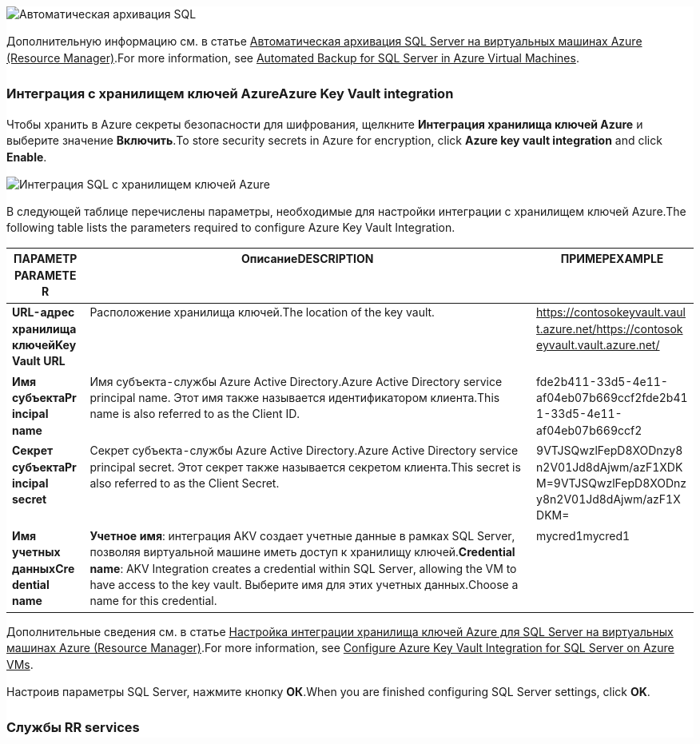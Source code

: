 ![Автоматическая архивация SQL](./media/virtual-machines-windows-portal-sql-server-provision/azure-sql-arm-autobackup2.png)

 <span data-ttu-id="c9a04-279">Дополнительную информацию см. в статье [Автоматическая архивация SQL Server на виртуальных машинах Azure (Resource Manager)](virtual-machines-windows-sql-automated-backup.md).</span><span class="sxs-lookup"><span data-stu-id="c9a04-279">For more information, see [Automated Backup for SQL Server in Azure Virtual Machines](virtual-machines-windows-sql-automated-backup.md).</span></span>

### <a name="azure-key-vault-integration"></a><span data-ttu-id="c9a04-280">Интеграция с хранилищем ключей Azure</span><span class="sxs-lookup"><span data-stu-id="c9a04-280">Azure Key Vault integration</span></span>
<span data-ttu-id="c9a04-281">Чтобы хранить в Azure секреты безопасности для шифрования, щелкните **Интеграция хранилища ключей Azure** и выберите значение **Включить**.</span><span class="sxs-lookup"><span data-stu-id="c9a04-281">To store security secrets in Azure for encryption, click **Azure key vault integration** and click **Enable**.</span></span>

![Интеграция SQL с хранилищем ключей Azure](./media/virtual-machines-windows-portal-sql-server-provision/azure-sql-arm-akv.png)

<span data-ttu-id="c9a04-283">В следующей таблице перечислены параметры, необходимые для настройки интеграции с хранилищем ключей Azure.</span><span class="sxs-lookup"><span data-stu-id="c9a04-283">The following table lists the parameters required to configure Azure Key Vault Integration.</span></span>

| <span data-ttu-id="c9a04-284">ПАРАМЕТР</span><span class="sxs-lookup"><span data-stu-id="c9a04-284">PARAMETER</span></span> | <span data-ttu-id="c9a04-285">Описание</span><span class="sxs-lookup"><span data-stu-id="c9a04-285">DESCRIPTION</span></span> | <span data-ttu-id="c9a04-286">ПРИМЕР</span><span class="sxs-lookup"><span data-stu-id="c9a04-286">EXAMPLE</span></span> |
| --- | --- | --- |
| <span data-ttu-id="c9a04-287">**URL-адрес хранилища ключей**</span><span class="sxs-lookup"><span data-stu-id="c9a04-287">**Key Vault URL**</span></span> |<span data-ttu-id="c9a04-288">Расположение хранилища ключей.</span><span class="sxs-lookup"><span data-stu-id="c9a04-288">The location of the key vault.</span></span> |<span data-ttu-id="c9a04-289">https://contosokeyvault.vault.azure.net/</span><span class="sxs-lookup"><span data-stu-id="c9a04-289">https://contosokeyvault.vault.azure.net/</span></span> |
| <span data-ttu-id="c9a04-290">**Имя субъекта**</span><span class="sxs-lookup"><span data-stu-id="c9a04-290">**Principal name**</span></span> |<span data-ttu-id="c9a04-291">Имя субъекта-службы Azure Active Directory.</span><span class="sxs-lookup"><span data-stu-id="c9a04-291">Azure Active Directory service principal name.</span></span> <span data-ttu-id="c9a04-292">Этот имя также называется идентификатором клиента.</span><span class="sxs-lookup"><span data-stu-id="c9a04-292">This name is also referred to as the Client ID.</span></span> |<span data-ttu-id="c9a04-293">fde2b411-33d5-4e11-af04eb07b669ccf2</span><span class="sxs-lookup"><span data-stu-id="c9a04-293">fde2b411-33d5-4e11-af04eb07b669ccf2</span></span> |
| <span data-ttu-id="c9a04-294">**Секрет субъекта**</span><span class="sxs-lookup"><span data-stu-id="c9a04-294">**Principal secret**</span></span> |<span data-ttu-id="c9a04-295">Секрет субъекта-службы Azure Active Directory.</span><span class="sxs-lookup"><span data-stu-id="c9a04-295">Azure Active Directory service principal secret.</span></span> <span data-ttu-id="c9a04-296">Этот секрет также называется секретом клиента.</span><span class="sxs-lookup"><span data-stu-id="c9a04-296">This secret is also referred to as the Client Secret.</span></span> |<span data-ttu-id="c9a04-297">9VTJSQwzlFepD8XODnzy8n2V01Jd8dAjwm/azF1XDKM=</span><span class="sxs-lookup"><span data-stu-id="c9a04-297">9VTJSQwzlFepD8XODnzy8n2V01Jd8dAjwm/azF1XDKM=</span></span> |
| <span data-ttu-id="c9a04-298">**Имя учетных данных**</span><span class="sxs-lookup"><span data-stu-id="c9a04-298">**Credential name**</span></span> |<span data-ttu-id="c9a04-299">**Учетное имя**: интеграция AKV создает учетные данные в рамках SQL Server, позволяя виртуальной машине иметь доступ к хранилищу ключей.</span><span class="sxs-lookup"><span data-stu-id="c9a04-299">**Credential name**: AKV Integration creates a credential within SQL Server, allowing the VM to have access to the key vault.</span></span> <span data-ttu-id="c9a04-300">Выберите имя для этих учетных данных.</span><span class="sxs-lookup"><span data-stu-id="c9a04-300">Choose a name for this credential.</span></span> |<span data-ttu-id="c9a04-301">mycred1</span><span class="sxs-lookup"><span data-stu-id="c9a04-301">mycred1</span></span> |

<span data-ttu-id="c9a04-302">Дополнительные сведения см. в статье [Настройка интеграции хранилища ключей Azure для SQL Server на виртуальных машинах Azure (Resource Manager)](virtual-machines-windows-ps-sql-keyvault.md).</span><span class="sxs-lookup"><span data-stu-id="c9a04-302">For more information, see [Configure Azure Key Vault Integration for SQL Server on Azure VMs](virtual-machines-windows-ps-sql-keyvault.md).</span></span>

<span data-ttu-id="c9a04-303">Настроив параметры SQL Server, нажмите кнопку **ОК**.</span><span class="sxs-lookup"><span data-stu-id="c9a04-303">When you are finished configuring SQL Server settings, click **OK**.</span></span>

### <a name="r-services"></a><span data-ttu-id="c9a04-304">Службы R</span><span class="sxs-lookup"><span data-stu-id="c9a04-304">R services</span></span>